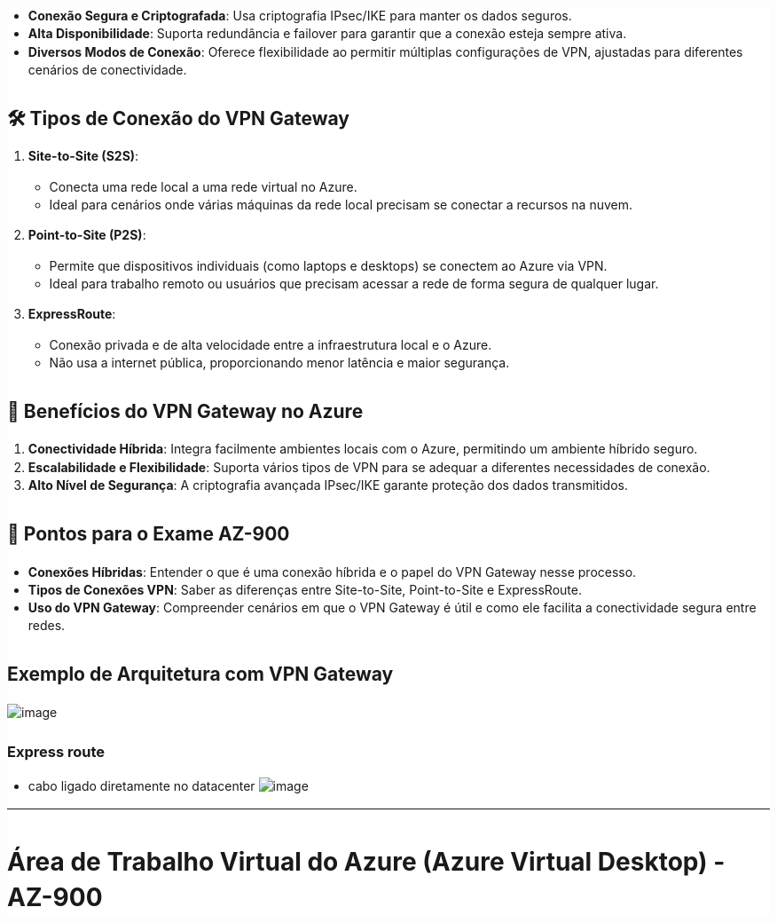 - **Conexão Segura e Criptografada**: Usa criptografia IPsec/IKE para manter os dados seguros.
- **Alta Disponibilidade**: Suporta redundância e failover para garantir que a conexão esteja sempre ativa.
- **Diversos Modos de Conexão**: Oferece flexibilidade ao permitir múltiplas configurações de VPN, ajustadas para diferentes cenários de conectividade.

## 🛠️ Tipos de Conexão do VPN Gateway

1. **Site-to-Site (S2S)**:
   - Conecta uma rede local a uma rede virtual no Azure.
   - Ideal para cenários onde várias máquinas da rede local precisam se conectar a recursos na nuvem.

2. **Point-to-Site (P2S)**:
   - Permite que dispositivos individuais (como laptops e desktops) se conectem ao Azure via VPN.
   - Ideal para trabalho remoto ou usuários que precisam acessar a rede de forma segura de qualquer lugar.

3. **ExpressRoute**:
   - Conexão privada e de alta velocidade entre a infraestrutura local e o Azure.
   - Não usa a internet pública, proporcionando menor latência e maior segurança.

## 🚀 Benefícios do VPN Gateway no Azure

1. **Conectividade Híbrida**: Integra facilmente ambientes locais com o Azure, permitindo um ambiente híbrido seguro.
2. **Escalabilidade e Flexibilidade**: Suporta vários tipos de VPN para se adequar a diferentes necessidades de conexão.
3. **Alto Nível de Segurança**: A criptografia avançada IPsec/IKE garante proteção dos dados transmitidos.

## 🎯 Pontos para o Exame AZ-900

- **Conexões Híbridas**: Entender o que é uma conexão híbrida e o papel do VPN Gateway nesse processo.
- **Tipos de Conexões VPN**: Saber as diferenças entre Site-to-Site, Point-to-Site e ExpressRoute.
- **Uso do VPN Gateway**: Compreender cenários em que o VPN Gateway é útil e como ele facilita a conectividade segura entre redes.

## Exemplo de Arquitetura com VPN Gateway

![image](https://github.com/user-attachments/assets/6e51b508-7d96-4a1b-b592-1614ce263c24)

### Express route

- cabo ligado diretamente no datacenter
![image](https://github.com/user-attachments/assets/80e17f29-71fd-4aa4-a9ad-da9e11ef2363)

---

# Área de Trabalho Virtual do Azure (Azure Virtual Desktop) - AZ-900
